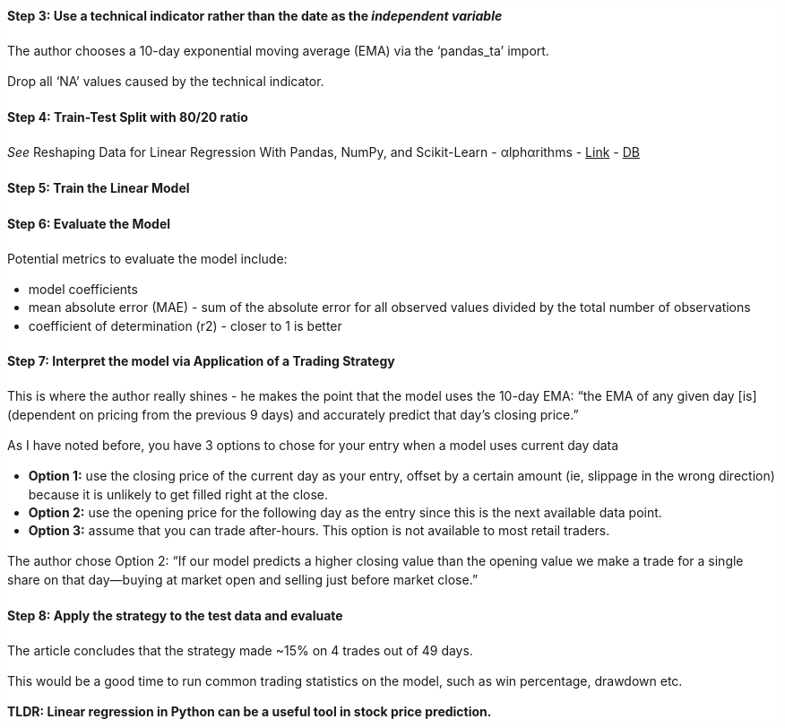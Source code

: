#### Step 3: Use a technical indicator rather than the date as the *independent variable*

The author chooses a 10-day exponential moving average (EMA)  via the ‘pandas_ta’ import. 

Drop all ‘NA’ values caused by the technical indicator. 

#### Step 4: Train-Test Split with 80/20 ratio

*See* Reshaping Data for Linear Regression With Pandas, NumPy, and Scikit-Learn - αlphαrithms - [Link](https://www.alpharithms.com/reshaping-data-for-linear-regression-with-pandas-numpy-and-scikit-learn-033714/) - [DB](https://www.dropbox.com/s/8xt2c4cjnwuzojf/2022-Sep-08-%20Reshaping%20Data%20for%20Linear%20Regression%20With%20Pandas%2C%20NumPy%2C%20and%20Scikit-Learn%20-%20%CE%B1lph%CE%B1rithms.pdf?dl=0)

#### Step 5: Train the Linear Model

#### Step 6: Evaluate the Model

Potential metrics to evaluate the model include:

* model coefficients
* mean absolute error (MAE) - sum of the absolute error for all observed values divided by the total number of observations
* coefficient of determination (r2) - closer to 1 is better

#### Step 7: Interpret the model via Application of a Trading Strategy

This is where the author really shines - he makes the point that the model uses the 10-day EMA: “the EMA of any given day [is](dependent on pricing from the previous 9 days) and accurately predict that day’s closing price.”

As I have noted before, you have 3 options to chose for your entry when a model uses current day data

* **Option 1:** use the closing price of the current day as your entry, offset by a certain amount (ie, slippage in the wrong direction) because it is unlikely to get filled right at the close. 
* **Option 2:** use the opening price for the following day as the entry since this is the next available data point.
* **Option 3:** assume that you can trade after-hours. This option is not available to most retail traders.

The author chose Option 2: “If our model predicts a higher closing value than the opening value we make a trade for a single share on that day—buying at market open and selling just before market close.”

#### Step 8: Apply the strategy to the test data and evaluate

The article concludes that the strategy made ~15% on 4 trades out of 49 days.

This would be a good time to run common trading statistics on the model, such as win percentage, drawdown etc. 

**TLDR: Linear regression in Python can be a useful tool in stock price prediction.**
